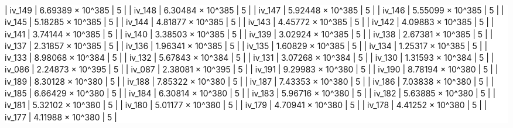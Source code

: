| iv_149 | 6.69389 × 10^385 | 5 |
| iv_148 | 6.30484 × 10^385 | 5 |
| iv_147 | 5.92448 × 10^385 | 5 |
| iv_146 | 5.55099 × 10^385 | 5 |
| iv_145 | 5.18285 × 10^385 | 5 |
| iv_144 | 4.81877 × 10^385 | 5 |
| iv_143 | 4.45772 × 10^385 | 5 |
| iv_142 | 4.09883 × 10^385 | 5 |
| iv_141 | 3.74144 × 10^385 | 5 |
| iv_140 | 3.38503 × 10^385 | 5 |
| iv_139 | 3.02924 × 10^385 | 5 |
| iv_138 | 2.67381 × 10^385 | 5 |
| iv_137 | 2.31857 × 10^385 | 5 |
| iv_136 | 1.96341 × 10^385 | 5 |
| iv_135 | 1.60829 × 10^385 | 5 |
| iv_134 | 1.25317 × 10^385 | 5 |
| iv_133 | 8.98068 × 10^384 | 5 |
| iv_132 | 5.67843 × 10^384 | 5 |
| iv_131 | 3.07268 × 10^384 | 5 |
| iv_130 | 1.31593 × 10^384 | 5 |
| iv_086 | 2.24873 × 10^395 | 5 |
| iv_087 | 2.38081 × 10^395 | 5 |
| iv_191 | 9.29983 × 10^380 | 5 |
| iv_190 | 8.78194 × 10^380 | 5 |
| iv_189 | 8.30128 × 10^380 | 5 |
| iv_188 | 7.85322 × 10^380 | 5 |
| iv_187 | 7.43353 × 10^380 | 5 |
| iv_186 | 7.03838 × 10^380 | 5 |
| iv_185 | 6.66429 × 10^380 | 5 |
| iv_184 | 6.30814 × 10^380 | 5 |
| iv_183 | 5.96716 × 10^380 | 5 |
| iv_182 | 5.63885 × 10^380 | 5 |
| iv_181 | 5.32102 × 10^380 | 5 |
| iv_180 | 5.01177 × 10^380 | 5 |
| iv_179 | 4.70941 × 10^380 | 5 |
| iv_178 | 4.41252 × 10^380 | 5 |
| iv_177 | 4.11988 × 10^380 | 5 |